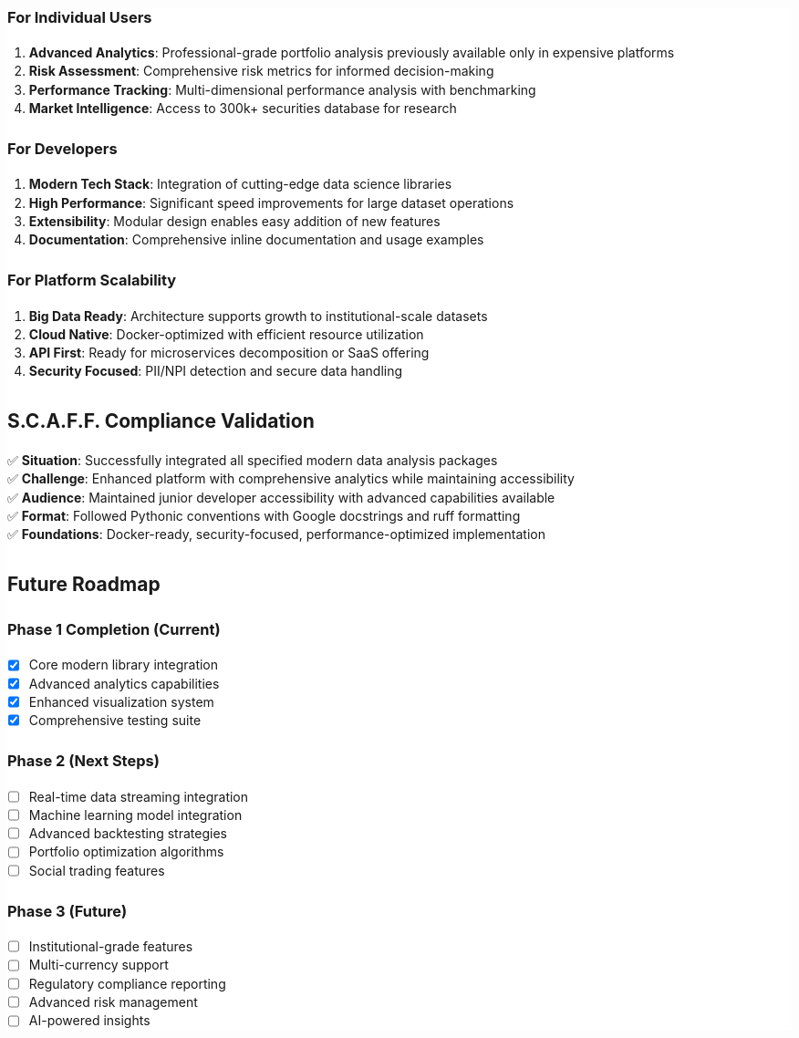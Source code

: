 ### For Individual Users

1. **Advanced Analytics**: Professional-grade portfolio analysis previously available only in expensive platforms
2. **Risk Assessment**: Comprehensive risk metrics for informed decision-making
3. **Performance Tracking**: Multi-dimensional performance analysis with benchmarking
4. **Market Intelligence**: Access to 300k+ securities database for research

### For Developers

1. **Modern Tech Stack**: Integration of cutting-edge data science libraries
2. **High Performance**: Significant speed improvements for large dataset operations
3. **Extensibility**: Modular design enables easy addition of new features
4. **Documentation**: Comprehensive inline documentation and usage examples

### For Platform Scalability

1. **Big Data Ready**: Architecture supports growth to institutional-scale datasets
2. **Cloud Native**: Docker-optimized with efficient resource utilization
3. **API First**: Ready for microservices decomposition or SaaS offering
4. **Security Focused**: PII/NPI detection and secure data handling

## S.C.A.F.F. Compliance Validation

✅ **Situation**: Successfully integrated all specified modern data analysis packages  
✅ **Challenge**: Enhanced platform with comprehensive analytics while maintaining accessibility  
✅ **Audience**: Maintained junior developer accessibility with advanced capabilities available  
✅ **Format**: Followed Pythonic conventions with Google docstrings and ruff formatting  
✅ **Foundations**: Docker-ready, security-focused, performance-optimized implementation  

## Future Roadmap

### Phase 1 Completion (Current)
- [x] Core modern library integration
- [x] Advanced analytics capabilities
- [x] Enhanced visualization system
- [x] Comprehensive testing suite

### Phase 2 (Next Steps)
- [ ] Real-time data streaming integration
- [ ] Machine learning model integration
- [ ] Advanced backtesting strategies
- [ ] Portfolio optimization algorithms
- [ ] Social trading features

### Phase 3 (Future)
- [ ] Institutional-grade features
- [ ] Multi-currency support
- [ ] Regulatory compliance reporting
- [ ] Advanced risk management
- [ ] AI-powered insights
